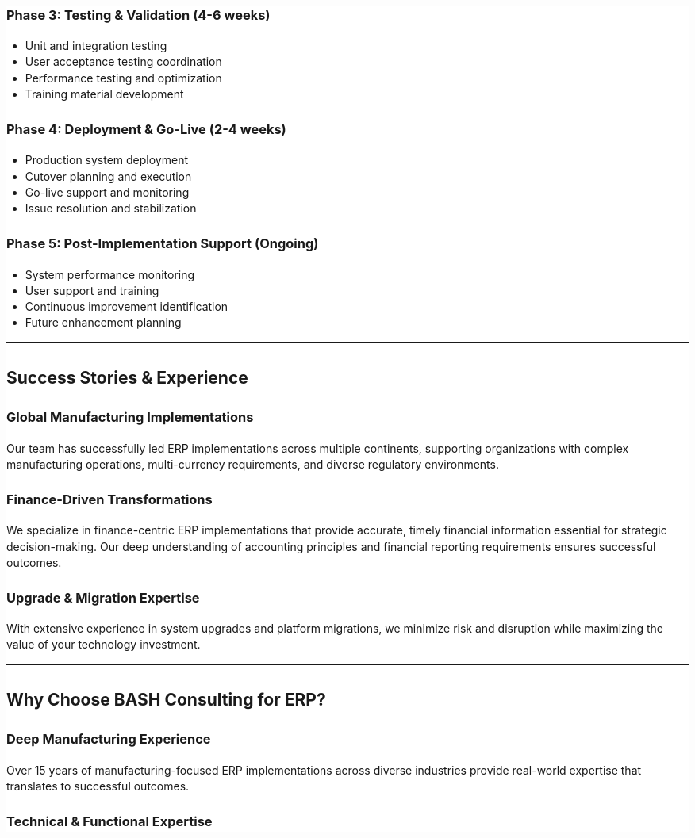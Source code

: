 ### Phase 3: Testing & Validation (4-6 weeks)

- Unit and integration testing
- User acceptance testing coordination
- Performance testing and optimization
- Training material development

### Phase 4: Deployment & Go-Live (2-4 weeks)

- Production system deployment
- Cutover planning and execution
- Go-live support and monitoring
- Issue resolution and stabilization

### Phase 5: Post-Implementation Support (Ongoing)

- System performance monitoring
- User support and training
- Continuous improvement identification
- Future enhancement planning

---

## Success Stories & Experience

### Global Manufacturing Implementations

Our team has successfully led ERP implementations across multiple continents, supporting organizations with complex manufacturing operations, multi-currency requirements, and diverse regulatory environments.

### Finance-Driven Transformations

We specialize in finance-centric ERP implementations that provide accurate, timely financial information essential for strategic decision-making. Our deep understanding of accounting principles and financial reporting requirements ensures successful outcomes.

### Upgrade & Migration Expertise

With extensive experience in system upgrades and platform migrations, we minimize risk and disruption while maximizing the value of your technology investment.

---

## Why Choose BASH Consulting for ERP?

### **Deep Manufacturing Experience**

Over 15 years of manufacturing-focused ERP implementations across diverse industries provide real-world expertise that translates to successful outcomes.

### **Technical & Functional Expertise**
